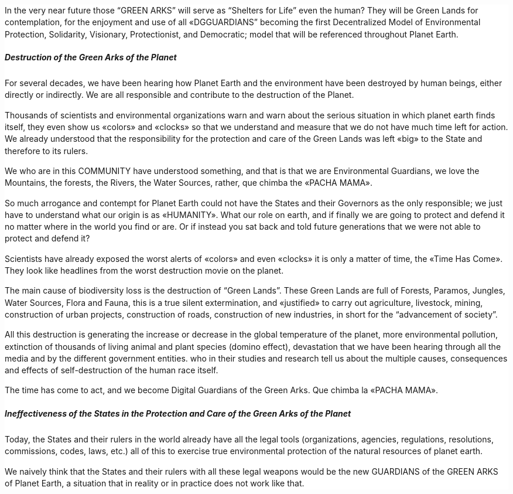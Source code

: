 In the very near future those “GREEN ARKS” will serve as “Shelters for Life” even the human? They will be Green Lands for contemplation, for the enjoyment and use of all «DGGUARDIANS” becoming the first Decentralized Model of Environmental Protection, Solidarity, Visionary, Protectionist, and Democratic; model that will be referenced throughout Planet Earth.


##### Destruction of the Green Arks of the Planet
For several decades, we have been hearing how Planet Earth and the environment have been destroyed by human beings, either directly or indirectly. We are all responsible and contribute to the destruction of the Planet.

Thousands of scientists and environmental organizations warn and warn about the serious situation in which planet earth finds itself, they even show us «colors» and «clocks» so that we understand and measure that we do not have much time left for action. We already understood that the responsibility for the protection and care of the Green Lands was left «big» to the State and therefore to its rulers.

We who are in this COMMUNITY have understood something, and that is that we are Environmental Guardians, we love the Mountains, the forests, the Rivers, the Water Sources, rather, que chimba the «PACHA MAMA».

So much arrogance and contempt for Planet Earth could not have the States and their Governors as the only responsible; we just have to understand what our origin is as «HUMANITY». What our role on earth, and if finally we are going to protect and defend it no matter where in the world you find or are. Or if instead you sat back and told future generations that we were not able to protect and defend it?

Scientists have already exposed the worst alerts of «colors» and even «clocks» it is only a matter of time, the «Time Has Come». They look like headlines from the worst destruction movie on the planet.

The main cause of biodiversity loss is the destruction of “Green Lands”. These Green Lands are full of Forests, Paramos, Jungles, Water Sources, Flora and Fauna, this is a true silent extermination, and «justified» to carry out agriculture, livestock, mining, construction of urban projects, construction of roads, construction of new industries, in short for the “advancement of society”.

All this destruction is generating the increase or decrease in the global temperature of the planet, more environmental pollution, extinction of thousands of living animal and plant species (domino effect), devastation that we have been hearing through all the media and by the different government entities. who in their studies and research tell us about the multiple causes, consequences and effects of self-destruction of the human race itself.

The time has come to act, and we become Digital Guardians of the Green Arks. Que chimba la «PACHA MAMA».


##### Ineffectiveness of the States in the Protection and Care of the Green Arks of the Planet
Today, the States and their rulers in the world already have all the legal tools (organizations, agencies, regulations, resolutions, commissions, codes, laws, etc.) all of this to exercise true environmental protection of the natural resources of planet earth.

We naively think that the States and their rulers with all these legal weapons would be the new GUARDIANS of the GREEN ARKS of Planet Earth, a situation that in reality or in practice does not work like that.
